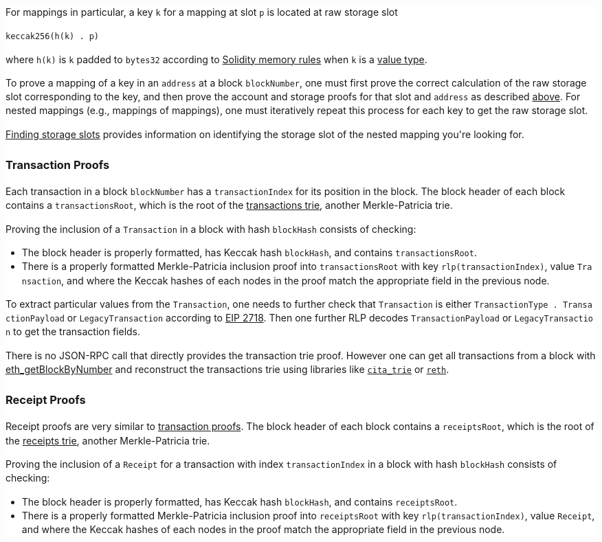 For mappings in particular, a key `k` for a mapping at slot `p` is located at raw storage slot

```
keccak256(h(k) . p)
```

&#x20;where `h(k)` is `k` padded to `bytes32` according to [Solidity memory rules](https://ethdebug.github.io/solidity-data-representation/#table-of-direct-types) when `k` is a [value type](https://docs.soliditylang.org/en/v0.8.23/types.html#value-types).

To prove a mapping of a key in an `address` at a block `blockNumber`, one must first prove the correct calculation of the raw storage slot corresponding to the key, and then prove the account and storage proofs for that slot and `address` as described [above](zk-circuits-for-axiom-queries.md#account-and-storage-proofs). For nested mappings (e.g., mappings of mappings), one must iteratively repeat this process for each key to get the raw storage slot.

[Finding storage slots](/docs/developer-resources/on-chain-data/finding-storage-slots.md) provides information on identifying the storage slot of the nested mapping you're looking for.

### Transaction Proofs

Each transaction in a block `blockNumber` has a `transactionIndex` for its position in the block. The block header of each block contains a `transactionsRoot`, which is the root of the [transactions trie](https://ethereum.org/en/developers/docs/data-structures-and-encoding/patricia-merkle-trie/#transaction-trie), another Merkle-Patricia trie.

Proving the inclusion of a `Transaction` in a block with hash `blockHash` consists of checking:

- The block header is properly formatted, has Keccak hash `blockHash`, and contains `transactionsRoot`.
- There is a properly formatted Merkle-Patricia inclusion proof into `transactionsRoot` with key `rlp(transactionIndex)`, value `Transaction`, and where the Keccak hashes of each nodes in the proof match the appropriate field in the previous node.

To extract particular values from the `Transaction`, one needs to further check that `Transaction` is either `TransactionType . TransactionPayload` or `LegacyTransaction` according to [EIP 2718](https://eips.ethereum.org/EIPS/eip-2718). Then one further RLP decodes `TransactionPayload` or `LegacyTransaction` to get the transaction fields.

There is no JSON-RPC call that directly provides the transaction trie proof. However one can get all transactions from a block with [eth_getBlockByNumber](https://docs.alchemy.com/reference/eth-getblockbynumber) and reconstruct the transactions trie using libraries like [`cita_trie`](https://github.com/citahub/cita_trie) or [`reth`](https://github.com/paradigmxyz/reth).

### Receipt Proofs

Receipt proofs are very similar to [transaction proofs](zk-circuits-for-axiom-queries.md#transaction-proofs). The block header of each block contains a `receiptsRoot`, which is the root of the [receipts trie](https://ethereum.org/en/developers/docs/data-structures-and-encoding/patricia-merkle-trie/#receipts-trie), another Merkle-Patricia trie.

Proving the inclusion of a `Receipt` for a transaction with index `transactionIndex` in a block with hash `blockHash` consists of checking:

- The block header is properly formatted, has Keccak hash `blockHash`, and contains `receiptsRoot`.
- There is a properly formatted Merkle-Patricia inclusion proof into `receiptsRoot` with key `rlp(transactionIndex)`, value `Receipt`, and where the Keccak hashes of each nodes in the proof match the appropriate field in the previous node.
